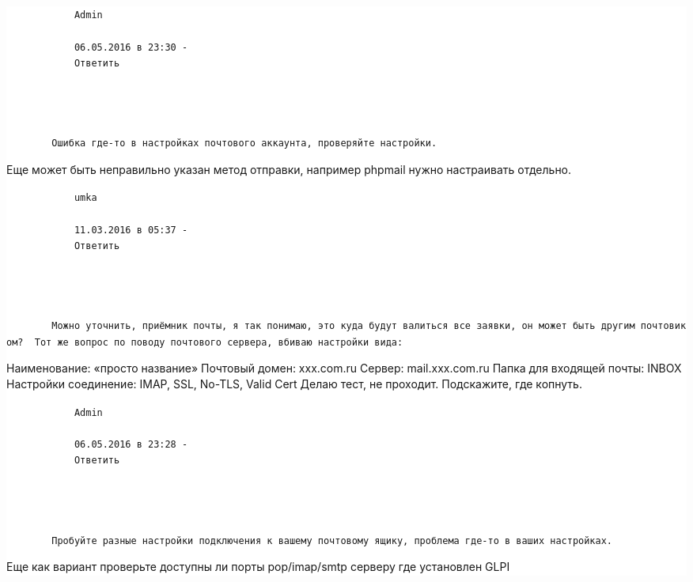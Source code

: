         
            
            
                
                Admin
                  
                06.05.2016 в 23:30 - 
                Ответить                                
                
            
    
                      
            Ошибка где-то в настройках почтового аккаунта, проверяйте настройки.
Еще может быть неправильно указан метод отправки, например phpmail нужно настраивать отдельно.
          
        
        
        


    
    

 
    
    
        
                    
         
        
            
            
                
                umka
                  
                11.03.2016 в 05:37 - 
                Ответить                                
                
            
    
                      
            Можно уточнить, приёмник почты, я так понимаю, это куда будут валиться все заявки, он может быть другим почтовиком?  Тот же вопрос по поводу почтового сервера, вбиваю настройки вида:
Наименование: &#171;просто название&#187;
Почтовый домен: xxx.com.ru
Сервер: mail.xxx.com.ru
Папка для входящей почты: INBOX
Настройки соединение: IMAP, SSL, No-TLS, Valid Cert
Делаю тест, не проходит. Подскажите, где копнуть.
          
        
        
        


    
    

 
    
    
        
                    
         
        
            
            
                
                Admin
                  
                06.05.2016 в 23:28 - 
                Ответить                                
                
            
    
                      
            Пробуйте разные настройки подключения к вашему почтовому ящику, проблема где-то в ваших настройках.
Еще как вариант проверьте доступны ли порты pop/imap/smtp серверу где установлен GLPI
          